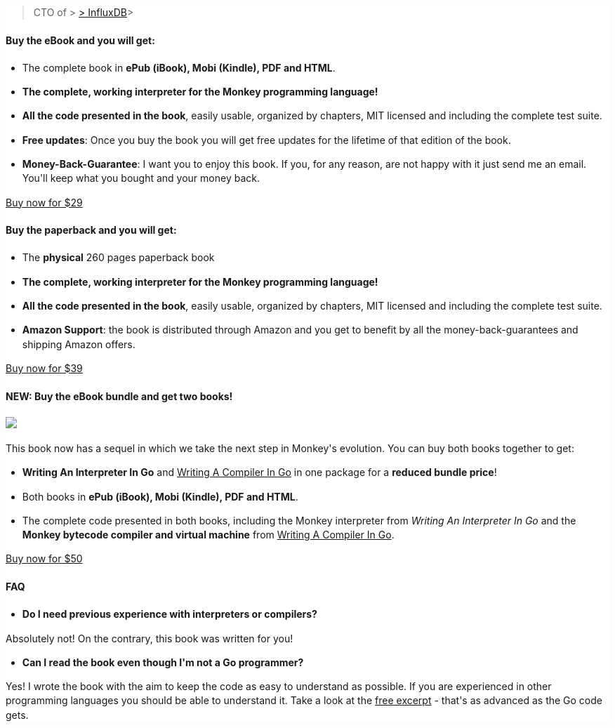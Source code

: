 >  CTO of > [> InfluxDB](https://www.influxdata.com/)>

#### Buy the **eBook** and you will get:

- The complete book in **ePub (iBook), Mobi (Kindle), PDF and HTML**.

- **The complete, working interpreter for the Monkey programming language!**

- **All the code presented in the book**, easily usable, organized by chapters, MIT licensed and including the complete test suite.

- **Free updates**: Once you buy the book you will get free updates for the lifetime of that edition of the book.

- **Money-Back-Guarantee**: I want you to enjoy this book. If you, for any reason, are not happy with it just send me an email. You'll keep what you bought and your money back.

 [Buy now for $29](https://gum.co/waiig?wanted=true)

#### Buy the **paperback** and you will get:

- The **physical** 260 pages paperback book

- **The complete, working interpreter for the Monkey programming language!**

- **All the code presented in the book**, easily usable, organized by chapters, MIT licensed and including the complete test suite.

- **Amazon Support**: the book is distributed through Amazon and you get to benefit by all the money-back-guarantees and shipping Amazon offers.

 [Buy now for $39](https://www.amazon.com/dp/300055808X)

#### NEW: Buy the **eBook bundle** and get two books!

[![](../_resources/ccfbab8d9627410da145961bec67f20a.png)](https://compilerbook.com/)

This book now has a sequel in which we take the next step in Monkey's evolution. You can buy both books together to get:

- **Writing An Interpreter In Go** and [Writing A Compiler In Go](https://compilerbook.com/) in one package for a **reduced bundle price**!

- Both books in **ePub (iBook), Mobi (Kindle), PDF and HTML**.

- The complete code presented in both books, including the Monkey interpreter from *Writing An Interpreter In Go* and the **Monkey bytecode compiler and virtual machine** from [Writing A Compiler In Go](https://compilerbook.com/).

 [Buy now for $50](https://gum.co/waiig_wacig_bundle?wanted=true)

#### FAQ

- **Do I need previous experience with interpreters or compilers?**

Absolutely not! On the contrary, this book was written for you!

- **Can I read the book even though I'm not a Go programmer?**

Yes! I wrote the book with the aim to keep the code as easy to understand as possible. If you are experienced in other programming languages you should be able to understand it. Take a look at the [free excerpt](https://interpreterbook.com/sample.pdf) - that's as advanced as the Go code gets.
